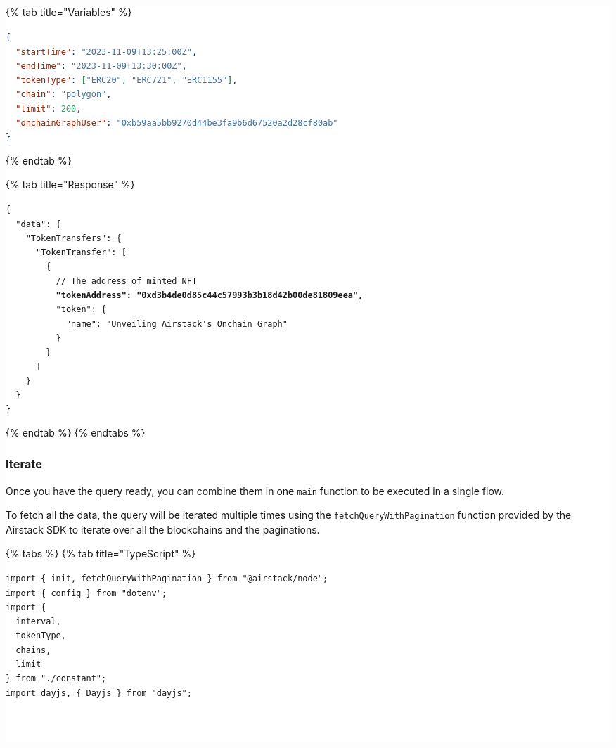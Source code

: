{% tab title="Variables" %}
```json
{
  "startTime": "2023-11-09T13:25:00Z",
  "endTime": "2023-11-09T13:30:00Z",
  "tokenType": ["ERC20", "ERC721", "ERC1155"],
  "chain": "polygon",
  "limit": 200,
  "onchainGraphUser": "0xb59aa5bb9270d44be3fa9b6d67520a2d28cf80ab"
}
```
{% endtab %}

{% tab title="Response" %}
<pre class="language-json"><code class="lang-json">{
  "data": {
    "TokenTransfers": {
      "TokenTransfer": [
        {
          // The address of minted NFT
<strong>          "tokenAddress": "0xd3b4de0d85c44c57993b3b18d42b00de81809eea",
</strong>          "token": {
            "name": "Unveiling Airstack's Onchain Graph"
          }
        }
      ]
    }
  }
}
</code></pre>
{% endtab %}
{% endtabs %}

### Iterate

Once you have the query ready, you can combine them in one `main` function to be executed in a single flow.

To fetch all the data, the query will be iterated multiple times using the [`fetchQueryWithPagination`](../../nodejs-sdk-reference/fetchquerywithpagination.md) function provided by the Airstack SDK to iterate over all the blockchains and the paginations.

{% tabs %}
{% tab title="TypeScript" %}
<pre class="language-typescript" data-title="index.ts"><code class="lang-typescript">import { init, fetchQueryWithPagination } from "@airstack/node";
import { config } from "dotenv";
import {
  interval,
  tokenType,
  chains,
  limit
} from "./constant";
import dayjs, { Dayjs } from "dayjs";
